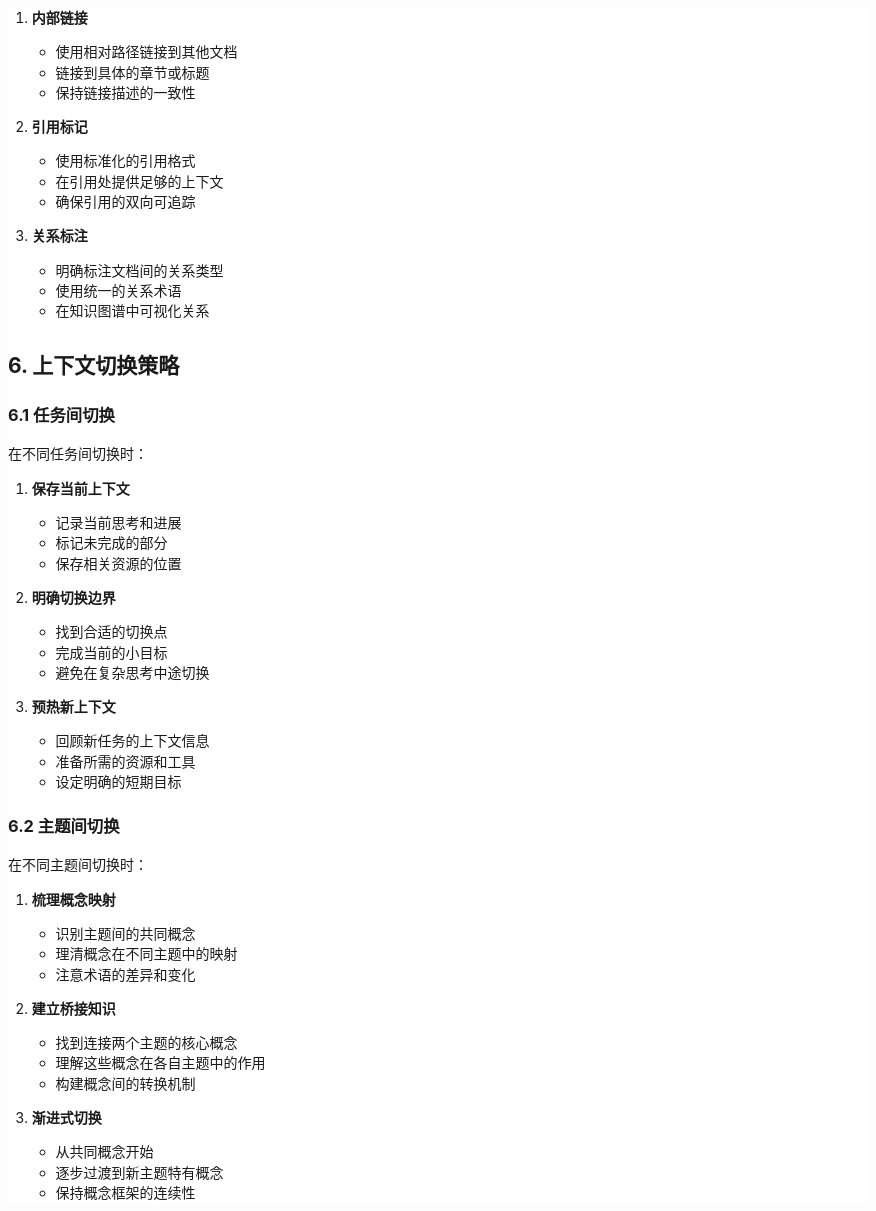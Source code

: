 1. **内部链接**
   - 使用相对路径链接到其他文档
   - 链接到具体的章节或标题
   - 保持链接描述的一致性

2. **引用标记**
   - 使用标准化的引用格式
   - 在引用处提供足够的上下文
   - 确保引用的双向可追踪

3. **关系标注**
   - 明确标注文档间的关系类型
   - 使用统一的关系术语
   - 在知识图谱中可视化关系

## 6. 上下文切换策略

### 6.1 任务间切换

在不同任务间切换时：

1. **保存当前上下文**
   - 记录当前思考和进展
   - 标记未完成的部分
   - 保存相关资源的位置

2. **明确切换边界**
   - 找到合适的切换点
   - 完成当前的小目标
   - 避免在复杂思考中途切换

3. **预热新上下文**
   - 回顾新任务的上下文信息
   - 准备所需的资源和工具
   - 设定明确的短期目标

### 6.2 主题间切换

在不同主题间切换时：

1. **梳理概念映射**
   - 识别主题间的共同概念
   - 理清概念在不同主题中的映射
   - 注意术语的差异和变化

2. **建立桥接知识**
   - 找到连接两个主题的核心概念
   - 理解这些概念在各自主题中的作用
   - 构建概念间的转换机制

3. **渐进式切换**
   - 从共同概念开始
   - 逐步过渡到新主题特有概念
   - 保持概念框架的连续性

